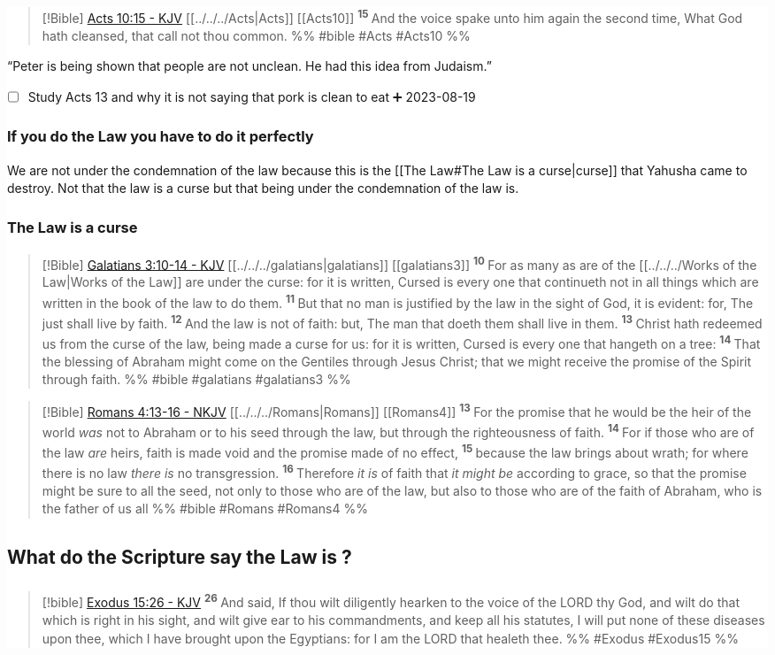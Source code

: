 > [!Bible] [Acts 10:15 - KJV](https://bible-api.com/Acts+10:15?translation=kjv) [[../../../Acts|Acts]] [[Acts10]]
>  <sup> **15** </sup>And the voice spake unto him again the second time, What God hath cleansed, that call not thou common.
 %% #bible #Acts #Acts10 %%

“Peter is being shown that people are not unclean. He had this idea from Judaism.”

- [ ] Study Acts 13 and why it is not saying that pork is clean to eat ➕ 2023-08-19
### If you do the Law you have to do it perfectly
We are not under the condemnation of the law because this is the [[The Law#The Law is a curse|curse]] that Yahusha came to destroy. Not that the law is a curse but that being under the condemnation of the law is.

### The Law is a curse

> [!Bible] [Galatians 3:10-14 - KJV](https://bible-api.com/gal+3:10-14?translation=kjv) [[../../../galatians|galatians]] [[galatians3]]
>  <sup> **10** </sup>For as many as are of the [[../../../Works of the Law|Works of the Law]] are under the curse: for it is written, Cursed is every one that continueth not in all things which are written in the book of the law to do them. <sup> **11** </sup>But that no man is justified by the law in the sight of God, it is  evident: for, The just shall live by faith. <sup> **12** </sup>And the law is not of faith: but, The man that doeth them shall live in them. <sup> **13** </sup>Christ hath redeemed us from the curse of the law, being made a curse for us: for it is written, Cursed is every one that hangeth on a tree: <sup> **14** </sup>That the blessing of Abraham might come on the Gentiles through Jesus Christ; that we might receive the promise of the Spirit through faith.
 %% #bible #galatians #galatians3 %%

> [!Bible] [Romans 4:13-16 - NKJV](https://bolls.life/NKJV/45/4/) [[../../../Romans|Romans]] [[Romans4]]
>  <sup> **13** </sup>For the promise that he would be the heir of the world <i>was</i> not to Abraham or to his seed through the law, but through the righteousness of faith. <sup> **14** </sup>For if those who are of the law <i>are</i> heirs, faith is made void and the promise made of no effect, <sup> **15** </sup>because the law brings about wrath; for where there is no law <i>there</i> <i>is</i> no transgression. <sup> **16** </sup>Therefore <i>it</i> <i>is</i> of faith that <i>it</i> <i>might</i> <i>be</i> according to grace, so that the promise might be sure to all the seed, not only to those who are of the law, but also to those who are of the faith of Abraham, who is the father of us all
 %% #bible #Romans #Romans4 %%



## What do the Scripture say the Law is ?

### 

> [!bible] [Exodus 15:26 - KJV](https://bible-api.com/Exodus+15:26?translation=kjv)
>  <sup> **26** </sup>And said, If thou wilt diligently hearken to the voice of the LORD thy God, and wilt do that which is right in his sight, and wilt give ear to his commandments, and keep all his statutes, I will put none of these diseases upon thee, which I have brought upon the Egyptians: for I am the LORD that healeth thee.
 %% #Exodus #Exodus15 %%

